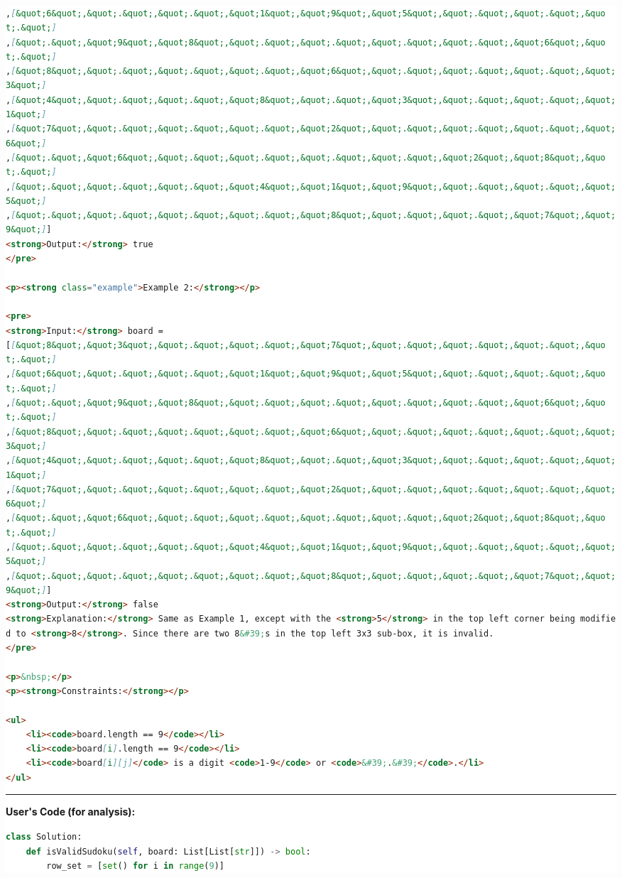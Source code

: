 ```markdown
,[&quot;6&quot;,&quot;.&quot;,&quot;.&quot;,&quot;1&quot;,&quot;9&quot;,&quot;5&quot;,&quot;.&quot;,&quot;.&quot;,&quot;.&quot;]
,[&quot;.&quot;,&quot;9&quot;,&quot;8&quot;,&quot;.&quot;,&quot;.&quot;,&quot;.&quot;,&quot;.&quot;,&quot;6&quot;,&quot;.&quot;]
,[&quot;8&quot;,&quot;.&quot;,&quot;.&quot;,&quot;.&quot;,&quot;6&quot;,&quot;.&quot;,&quot;.&quot;,&quot;.&quot;,&quot;3&quot;]
,[&quot;4&quot;,&quot;.&quot;,&quot;.&quot;,&quot;8&quot;,&quot;.&quot;,&quot;3&quot;,&quot;.&quot;,&quot;.&quot;,&quot;1&quot;]
,[&quot;7&quot;,&quot;.&quot;,&quot;.&quot;,&quot;.&quot;,&quot;2&quot;,&quot;.&quot;,&quot;.&quot;,&quot;.&quot;,&quot;6&quot;]
,[&quot;.&quot;,&quot;6&quot;,&quot;.&quot;,&quot;.&quot;,&quot;.&quot;,&quot;.&quot;,&quot;2&quot;,&quot;8&quot;,&quot;.&quot;]
,[&quot;.&quot;,&quot;.&quot;,&quot;.&quot;,&quot;4&quot;,&quot;1&quot;,&quot;9&quot;,&quot;.&quot;,&quot;.&quot;,&quot;5&quot;]
,[&quot;.&quot;,&quot;.&quot;,&quot;.&quot;,&quot;.&quot;,&quot;8&quot;,&quot;.&quot;,&quot;.&quot;,&quot;7&quot;,&quot;9&quot;]]
<strong>Output:</strong> true
</pre>

<p><strong class="example">Example 2:</strong></p>

<pre>
<strong>Input:</strong> board = 
[[&quot;8&quot;,&quot;3&quot;,&quot;.&quot;,&quot;.&quot;,&quot;7&quot;,&quot;.&quot;,&quot;.&quot;,&quot;.&quot;,&quot;.&quot;]
,[&quot;6&quot;,&quot;.&quot;,&quot;.&quot;,&quot;1&quot;,&quot;9&quot;,&quot;5&quot;,&quot;.&quot;,&quot;.&quot;,&quot;.&quot;]
,[&quot;.&quot;,&quot;9&quot;,&quot;8&quot;,&quot;.&quot;,&quot;.&quot;,&quot;.&quot;,&quot;.&quot;,&quot;6&quot;,&quot;.&quot;]
,[&quot;8&quot;,&quot;.&quot;,&quot;.&quot;,&quot;.&quot;,&quot;6&quot;,&quot;.&quot;,&quot;.&quot;,&quot;.&quot;,&quot;3&quot;]
,[&quot;4&quot;,&quot;.&quot;,&quot;.&quot;,&quot;8&quot;,&quot;.&quot;,&quot;3&quot;,&quot;.&quot;,&quot;.&quot;,&quot;1&quot;]
,[&quot;7&quot;,&quot;.&quot;,&quot;.&quot;,&quot;.&quot;,&quot;2&quot;,&quot;.&quot;,&quot;.&quot;,&quot;.&quot;,&quot;6&quot;]
,[&quot;.&quot;,&quot;6&quot;,&quot;.&quot;,&quot;.&quot;,&quot;.&quot;,&quot;.&quot;,&quot;2&quot;,&quot;8&quot;,&quot;.&quot;]
,[&quot;.&quot;,&quot;.&quot;,&quot;.&quot;,&quot;4&quot;,&quot;1&quot;,&quot;9&quot;,&quot;.&quot;,&quot;.&quot;,&quot;5&quot;]
,[&quot;.&quot;,&quot;.&quot;,&quot;.&quot;,&quot;.&quot;,&quot;8&quot;,&quot;.&quot;,&quot;.&quot;,&quot;7&quot;,&quot;9&quot;]]
<strong>Output:</strong> false
<strong>Explanation:</strong> Same as Example 1, except with the <strong>5</strong> in the top left corner being modified to <strong>8</strong>. Since there are two 8&#39;s in the top left 3x3 sub-box, it is invalid.
</pre>

<p>&nbsp;</p>
<p><strong>Constraints:</strong></p>

<ul>
	<li><code>board.length == 9</code></li>
	<li><code>board[i].length == 9</code></li>
	<li><code>board[i][j]</code> is a digit <code>1-9</code> or <code>&#39;.&#39;</code>.</li>
</ul>

```
---
**User's Code (for analysis):**
```python
class Solution:
    def isValidSudoku(self, board: List[List[str]]) -> bool:
        row_set = [set() for i in range(9)]
```